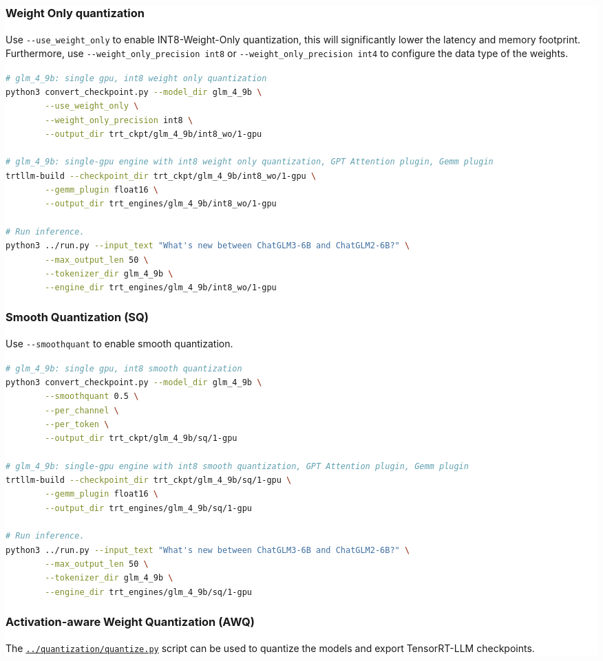 ### Weight Only quantization

Use `--use_weight_only` to enable INT8-Weight-Only quantization, this will significantly lower the latency and memory footprint. Furthermore, use `--weight_only_precision int8` or `--weight_only_precision int4` to configure the data type of the weights.

```bash
# glm_4_9b: single gpu, int8 weight only quantization
python3 convert_checkpoint.py --model_dir glm_4_9b \
        --use_weight_only \
        --weight_only_precision int8 \
        --output_dir trt_ckpt/glm_4_9b/int8_wo/1-gpu

# glm_4_9b: single-gpu engine with int8 weight only quantization, GPT Attention plugin, Gemm plugin
trtllm-build --checkpoint_dir trt_ckpt/glm_4_9b/int8_wo/1-gpu \
        --gemm_plugin float16 \
        --output_dir trt_engines/glm_4_9b/int8_wo/1-gpu

# Run inference.
python3 ../run.py --input_text "What's new between ChatGLM3-6B and ChatGLM2-6B?" \
        --max_output_len 50 \
        --tokenizer_dir glm_4_9b \
        --engine_dir trt_engines/glm_4_9b/int8_wo/1-gpu
```

### Smooth Quantization (SQ)

Use `--smoothquant` to enable smooth quantization.

```bash
# glm_4_9b: single gpu, int8 smooth quantization
python3 convert_checkpoint.py --model_dir glm_4_9b \
        --smoothquant 0.5 \
        --per_channel \
        --per_token \
        --output_dir trt_ckpt/glm_4_9b/sq/1-gpu

# glm_4_9b: single-gpu engine with int8 smooth quantization, GPT Attention plugin, Gemm plugin
trtllm-build --checkpoint_dir trt_ckpt/glm_4_9b/sq/1-gpu \
        --gemm_plugin float16 \
        --output_dir trt_engines/glm_4_9b/sq/1-gpu

# Run inference.
python3 ../run.py --input_text "What's new between ChatGLM3-6B and ChatGLM2-6B?" \
        --max_output_len 50 \
        --tokenizer_dir glm_4_9b \
        --engine_dir trt_engines/glm_4_9b/sq/1-gpu
```

### Activation-aware Weight Quantization (AWQ)

The [`../quantization/quantize.py`](../quantization/quantize.py) script can be used to quantize the models and export TensorRT-LLM checkpoints.
